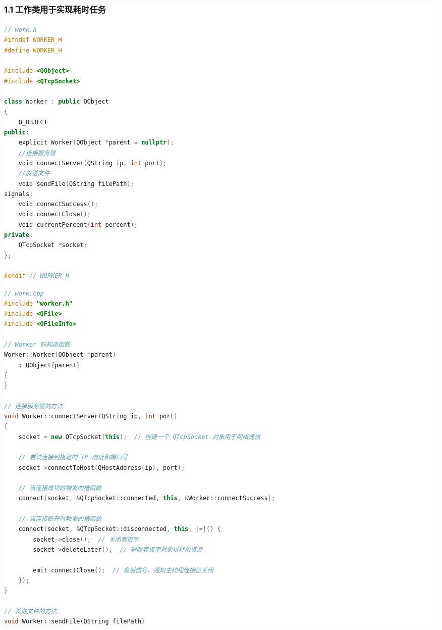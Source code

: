 ### 1.1 工作类用于实现耗时任务

```cpp
// work.h
#ifndef WORKER_H 
#define WORKER_H

#include <QObject> 
#include <QTcpSocket>

class Worker : public QObject
{
    Q_OBJECT 
public:
    explicit Worker(QObject *parent = nullptr); 
    //连接服务器
    void connectServer(QString ip, int port);
    //发送文件
    void sendFile(QString filePath);
signals:
    void connectSuccess();
    void connectClose();
    void currentPercent(int percent);
private:
    QTcpSocket *socket;
};

#endif // WORKER_H
```

```cpp
// work.cpp
#include "worker.h" 
#include <QFile> 
#include <QFileInfo>

// Worker 的构造函数 
Worker::Worker(QObject *parent)
    : QObject{parent}  
{
}

// 连接服务器的方法
void Worker::connectServer(QString ip, int port)
{
    socket = new QTcpSocket(this);  // 创建一个 QTcpSocket 对象用于网络通信

    // 尝试连接到指定的 IP 地址和端口号
    socket->connectToHost(QHostAddress(ip), port);

    // 当连接成功时触发的槽函数
    connect(socket, &QTcpSocket::connected, this, &Worker::connectSuccess);

    // 当连接断开时触发的槽函数
    connect(socket, &QTcpSocket::disconnected, this, [=]() { 
        socket->close();  // 关闭套接字
        socket->deleteLater();  // 删除套接字对象以释放资源

        emit connectClose();  // 发射信号，通知主线程连接已关闭 
    });
}

// 发送文件的方法
void Worker::sendFile(QString filePath)
```